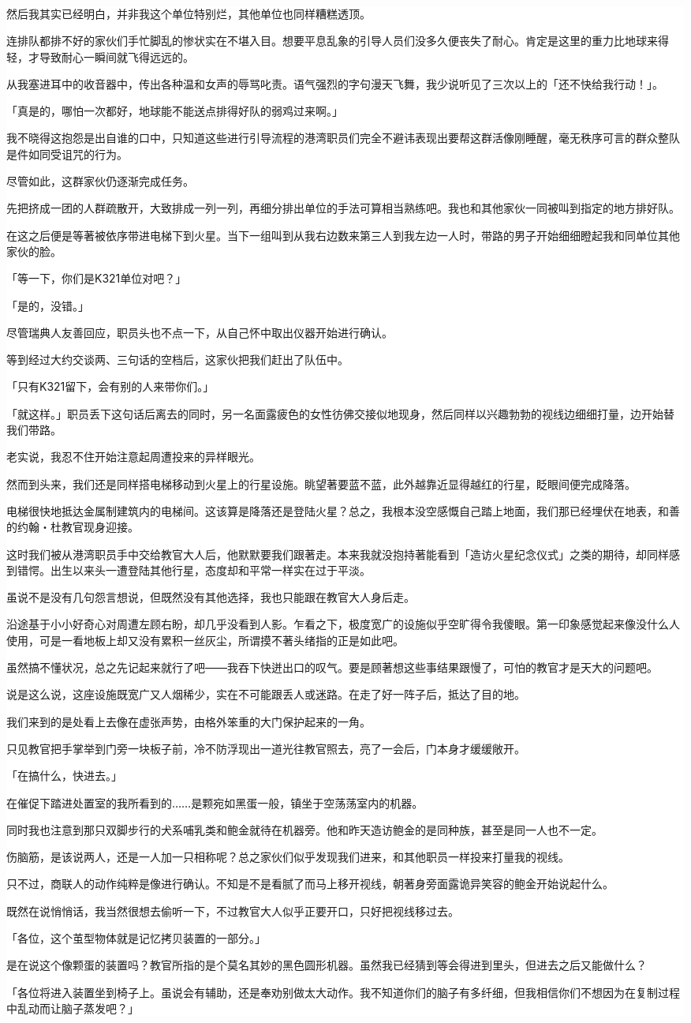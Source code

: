然后我其实已经明白，并非我这个单位特别烂，其他单位也同样糟糕透顶。

连排队都排不好的家伙们手忙脚乱的惨状实在不堪入目。想要平息乱象的引导人员们没多久便丧失了耐心。肯定是这里的重力比地球来得轻，才导致耐心一瞬间就飞得远远的。

从我塞进耳中的收音器中，传出各种温和女声的辱骂叱责。语气强烈的字句漫天飞舞，我少说听见了三次以上的「还不快给我行动！」。

「真是的，哪怕一次都好，地球能不能送点排得好队的弱鸡过来啊。」

我不晓得这抱怨是出自谁的口中，只知道这些进行引导流程的港湾职员们完全不避讳表现出要帮这群活像刚睡醒，毫无秩序可言的群众整队是件如同受诅咒的行为。

尽管如此，这群家伙仍逐渐完成任务。

先把挤成一团的人群疏散开，大致排成一列一列，再细分排出单位的手法可算相当熟练吧。我也和其他家伙一同被叫到指定的地方排好队。

在这之后便是等著被依序带进电梯下到火星。当下一组叫到从我右边数来第三人到我左边一人时，带路的男子开始细细瞪起我和同单位其他家伙的脸。

「等一下，你们是K321单位对吧？」

「是的，没错。」

尽管瑞典人友善回应，职员头也不点一下，从自己怀中取出仪器开始进行确认。

等到经过大约交谈两、三句话的空档后，这家伙把我们赶出了队伍中。

「只有K321留下，会有别的人来带你们。」

「就这样。」职员丢下这句话后离去的同时，另一名面露疲色的女性彷佛交接似地现身，然后同样以兴趣勃勃的视线边细细打量，边开始替我们带路。

老实说，我忍不住开始注意起周遭投来的异样眼光。

然而到头来，我们还是同样搭电梯移动到火星上的行星设施。眺望著要蓝不蓝，此外越靠近显得越红的行星，眨眼间便完成降落。

电梯很快地抵达金属制建筑内的电梯间。这该算是降落还是登陆火星？总之，我根本没空感慨自己踏上地面，我们那已经埋伏在地表，和善的约翰・杜教官现身迎接。

这时我们被从港湾职员手中交给教官大人后，他默默要我们跟著走。本来我就没抱持著能看到「造访火星纪念仪式」之类的期待，却同样感到错愕。出生以来头一遭登陆其他行星，态度却和平常一样实在过于平淡。

虽说不是没有几句怨言想说，但既然没有其他选择，我也只能跟在教官大人身后走。

沿途基于小小好奇心对周遭左顾右盼，却几乎没看到人影。乍看之下，极度宽广的设施似乎空旷得令我傻眼。第一印象感觉起来像没什么人使用，可是一看地板上却又没有累积一丝灰尘，所谓摸不著头绪指的正是如此吧。

虽然搞不懂状况，总之先记起来就行了吧——我吞下快迸出口的叹气。要是顾著想这些事结果跟慢了，可怕的教官才是天大的问题吧。

说是这么说，这座设施既宽广又人烟稀少，实在不可能跟丢人或迷路。在走了好一阵子后，抵达了目的地。

我们来到的是处看上去像在虚张声势，由格外笨重的大门保护起来的一角。

只见教官把手掌举到门旁一块板子前，冷不防浮现出一道光往教官照去，亮了一会后，门本身才缓缓敞开。

「在搞什么，快进去。」

在催促下踏进处置室的我所看到的……是颗宛如黑蛋一般，镇坐于空荡荡室内的机器。

同时我也注意到那只双脚步行的犬系哺乳类和鲍金就待在机器旁。他和昨天造访鲍金的是同种族，甚至是同一人也不一定。

伤脑筋，是该说两人，还是一人加一只相称呢？总之家伙们似乎发现我们进来，和其他职员一样投来打量我的视线。

只不过，商联人的动作纯粹是像进行确认。不知是不是看腻了而马上移开视线，朝著身旁面露诡异笑容的鲍金开始说起什么。

既然在说悄悄话，我当然很想去偷听一下，不过教官大人似乎正要开口，只好把视线移过去。

「各位，这个茧型物体就是记忆拷贝装置的一部分。」

是在说这个像颗蛋的装置吗？教官所指的是个莫名其妙的黑色圆形机器。虽然我已经猜到等会得进到里头，但进去之后又能做什么？

「各位将进入装置坐到椅子上。虽说会有辅助，还是奉劝别做太大动作。我不知道你们的脑子有多纤细，但我相信你们不想因为在复制过程中乱动而让脑子蒸发吧？」
